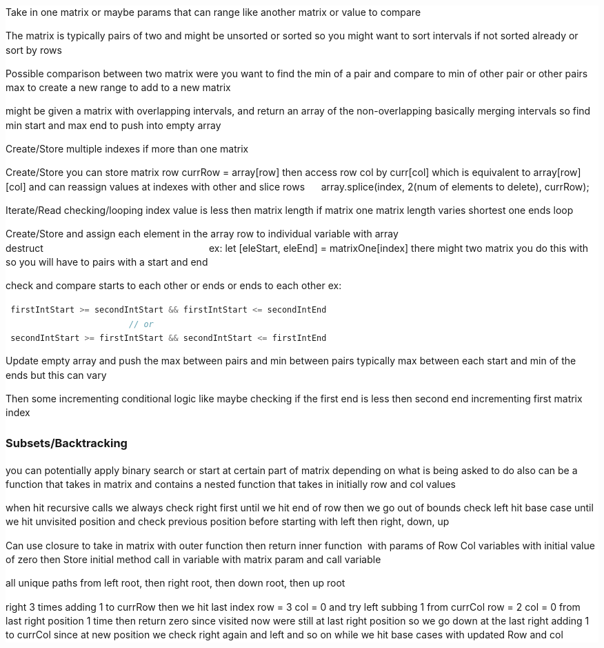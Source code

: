 Take in one matrix or maybe params that can range like another matrix or value to compare  

The matrix is typically pairs of two and might be unsorted or sorted so you might want to sort intervals if not sorted already or sort by rows 

Possible comparison between two matrix were you want to find the min of a pair and compare to min of other pair or other pairs max to create a new range to add to a new matrix 

might be given a matrix with overlapping intervals, and return an array of the non-overlapping basically merging intervals so find min start and max end to push into empty array  

Create/Store multiple indexes if more than one matrix  

Create/Store you can store matrix row currRow = array[row] then access row col by curr[col] which is equivalent to array[row][col] and can reassign values at indexes with other and slice rows      array.splice(index, 2(num of elements to delete), currRow); 

Iterate/Read checking/looping index value is less then matrix length if matrix one matrix length varies shortest one ends loop 

Create/Store and assign each element in the array row to individual variable with array destruct                                                             
ex: let [eleStart, eleEnd] = matrixOne[index] there might two matrix you do this with so you will have to pairs with a start and end  

check and compare starts to each other or ends or ends to each other ex:        

```javascript
 firstIntStart >= secondIntStart && firstIntStart <= secondIntEnd                
                         // or                                                         
 secondIntStart >= firstIntStart && secondIntStart <= firstIntEnd 
```

Update empty array and push the max between pairs and min between pairs typically max between each start and min of the ends but this can vary 

Then some incrementing conditional logic like maybe checking if the first end is less then second end incrementing first matrix index 

### Subsets/Backtracking 
you can potentially apply binary search or start at certain part of matrix depending on what is being asked to do also can be a function that takes in matrix and contains a nested function that takes in initially row and col values 

when hit recursive calls we always check right first until we hit end of row then we go out of bounds check left hit base case until we hit unvisited position and check previous position before starting with left then right, down, up 

Can use closure to take in matrix with outer function then return inner function  with params of Row Col variables with initial value of zero then Store initial method call in variable with matrix param and call variable 

all unique paths from left root, then right root, then down root, then up root 

right 3 times adding 1 to currRow then we hit last index row = 3 col = 0 and try left subbing 1 from currCol row = 2 col = 0 from last right position 1 time then return zero since visited now were still at last right position so we go down at the last right adding 1 to currCol since at new position we check right again and left and so on while we hit base cases with updated Row and col 
